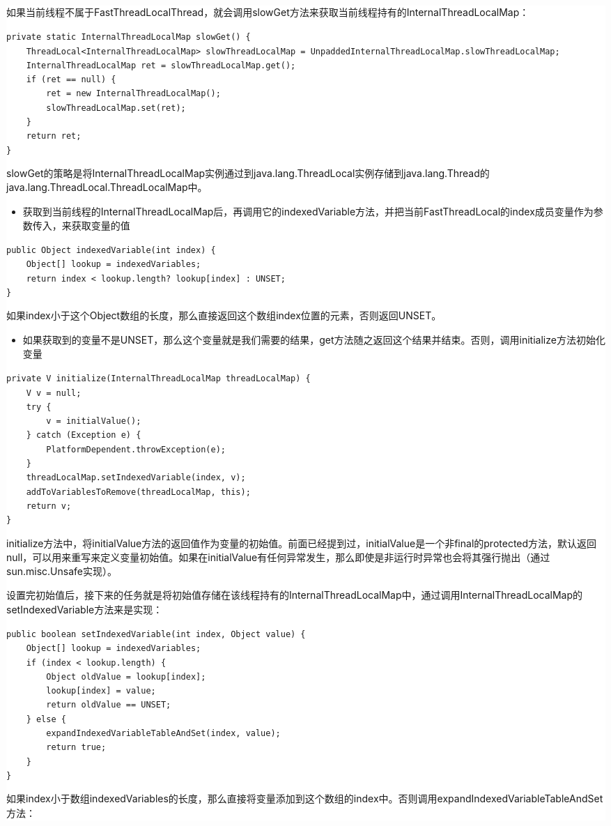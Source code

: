  如果当前线程不属于FastThreadLocalThread，就会调用slowGet方法来获取当前线程持有的InternalThreadLocalMap：

 
```
private static InternalThreadLocalMap slowGet() {
    ThreadLocal<InternalThreadLocalMap> slowThreadLocalMap = UnpaddedInternalThreadLocalMap.slowThreadLocalMap;
    InternalThreadLocalMap ret = slowThreadLocalMap.get();
    if (ret == null) {
        ret = new InternalThreadLocalMap();
        slowThreadLocalMap.set(ret);
    }
    return ret;
}

```
 slowGet的策略是将InternalThreadLocalMap实例通过到java.lang.ThreadLocal实例存储到java.lang.Thread的java.lang.ThreadLocal.ThreadLocalMap中。

  
  * 获取到当前线程的InternalThreadLocalMap后，再调用它的indexedVariable方法，并把当前FastThreadLocal的index成员变量作为参数传入，来获取变量的值  
```
public Object indexedVariable(int index) {
    Object[] lookup = indexedVariables;
    return index < lookup.length? lookup[index] : UNSET;
}

```
 如果index小于这个Object数组的长度，那么直接返回这个数组index位置的元素，否则返回UNSET。

  
  * 如果获取到的变量不是UNSET，那么这个变量就是我们需要的结果，get方法随之返回这个结果并结束。否则，调用initialize方法初始化变量  
```
private V initialize(InternalThreadLocalMap threadLocalMap) {
    V v = null;
    try {
        v = initialValue();
    } catch (Exception e) {
        PlatformDependent.throwException(e);
    }
    threadLocalMap.setIndexedVariable(index, v);
    addToVariablesToRemove(threadLocalMap, this);
    return v;
}

```
 initialize方法中，将initialValue方法的返回值作为变量的初始值。前面已经提到过，initialValue是一个非final的protected方法，默认返回null，可以用来重写来定义变量初始值。如果在initialValue有任何异常发生，那么即使是非运行时异常也会将其强行抛出（通过sun.misc.Unsafe实现）。

 设置完初始值后，接下来的任务就是将初始值存储在该线程持有的InternalThreadLocalMap中，通过调用InternalThreadLocalMap的setIndexedVariable方法来是实现：

 
```
public boolean setIndexedVariable(int index, Object value) {
    Object[] lookup = indexedVariables;
    if (index < lookup.length) {
        Object oldValue = lookup[index];
        lookup[index] = value;
        return oldValue == UNSET;
    } else {
        expandIndexedVariableTableAndSet(index, value);
        return true;
    }
}

```
 如果index小于数组indexedVariables的长度，那么直接将变量添加到这个数组的index中。否则调用expandIndexedVariableTableAndSet方法：
